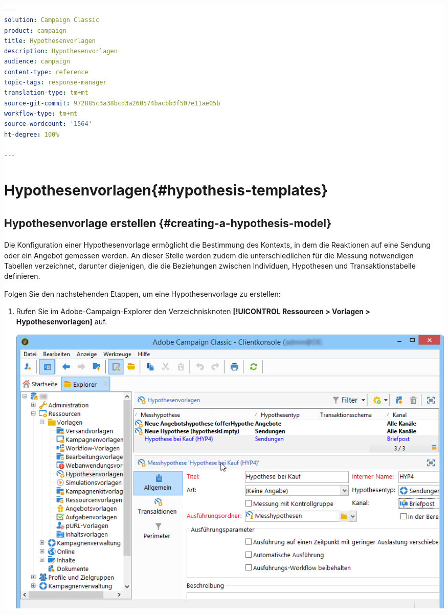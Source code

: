```yaml
---
solution: Campaign Classic
product: campaign
title: Hypothesenvorlagen
description: Hypothesenvorlagen
audience: campaign
content-type: reference
topic-tags: response-manager
translation-type: tm+mt
source-git-commit: 972885c3a38bcd3a260574bacbb3f507e11ae05b
workflow-type: tm+mt
source-wordcount: '1564'
ht-degree: 100%

---
```



# Hypothesenvorlagen{#hypothesis-templates}

## Hypothesenvorlage erstellen {#creating-a-hypothesis-model}

Die Konfiguration einer Hypothesenvorlage ermöglicht die Bestimmung des Kontexts, in dem die Reaktionen auf eine Sendung oder ein Angebot gemessen werden. An dieser Stelle werden zudem die unterschiedlichen für die Messung notwendigen Tabellen verzeichnet, darunter diejenigen, die die Beziehungen zwischen Individuen, Hypothesen und Transaktionstabelle definieren.

Folgen Sie den nachstehenden Etappen, um eine Hypothesenvorlage zu erstellen:

1. Rufen Sie im Adobe-Campaign-Explorer den Verzeichnisknoten **[!UICONTROL Ressourcen > Vorlagen > Hypothesenvorlagen]** auf.

   ![](assets/response_hypothesis_model_creation_001.png)
